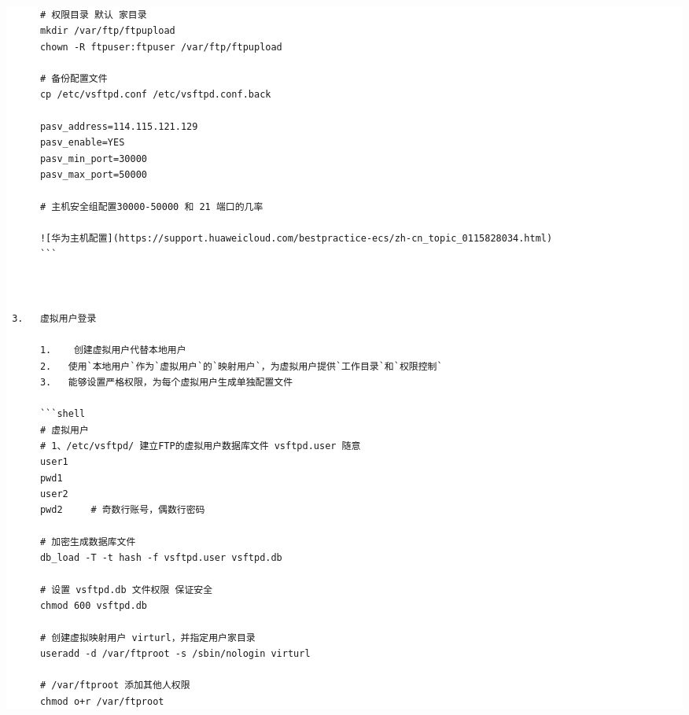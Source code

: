           # 权限目录 默认 家目录
          mkdir /var/ftp/ftpupload
          chown -R ftpuser:ftpuser /var/ftp/ftpupload

          # 备份配置文件
          cp /etc/vsftpd.conf /etc/vsftpd.conf.back

          pasv_address=114.115.121.129
          pasv_enable=YES
          pasv_min_port=30000
          pasv_max_port=50000

          # 主机安全组配置30000-50000 和 21 端口的几率

          ![华为主机配置](https://support.huaweicloud.com/bestpractice-ecs/zh-cn_topic_0115828034.html)
          ```
     
          
     
     3.   虚拟用户登录
     
          1.    创建虚拟用户代替本地用户
          2.   使用`本地用户`作为`虚拟用户`的`映射用户`，为虚拟用户提供`工作目录`和`权限控制`
          3.   能够设置严格权限，为每个虚拟用户生成单独配置文件
     
          ```shell
          # 虚拟用户
          # 1、/etc/vsftpd/ 建立FTP的虚拟用户数据库文件 vsftpd.user 随意
          user1
          pwd1
          user2
          pwd2     # 奇数行账号，偶数行密码
          
          # 加密生成数据库文件
          db_load -T -t hash -f vsftpd.user vsftpd.db
          
          # 设置 vsftpd.db 文件权限 保证安全
          chmod 600 vsftpd.db
          
          # 创建虚拟映射用户 virturl，并指定用户家目录
          useradd -d /var/ftproot -s /sbin/nologin virturl
          
          # /var/ftproot 添加其他人权限
          chmod o+r /var/ftproot
          